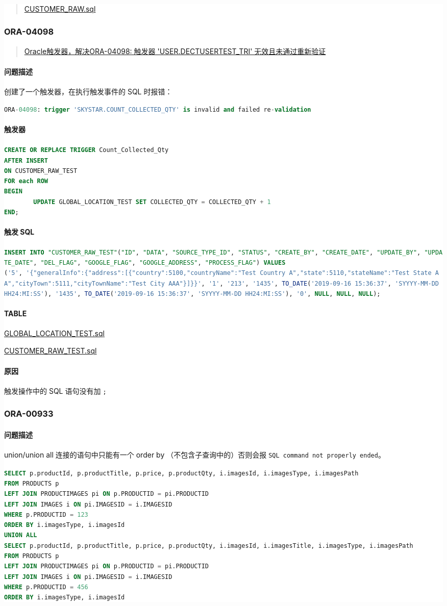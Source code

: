 > [CUSTOMER_RAW.sql](/download/CUSTOMER_RAW.sql)

### ORA-04098

> [Oracle触发器，解决ORA-04098: 触发器 'USER.DECTUSERTEST_TRI' 无效且未通过重新验证](https://www.cnblogs.com/enternal07/p/6762752.html)

#### 问题描述

创建了一个触发器，在执行触发事件的 SQL 时报错：

```sql
ORA-04098: trigger 'SKYSTAR.COUNT_COLLECTED_QTY' is invalid and failed re-validation
```

#### 触发器

```sql
CREATE OR REPLACE TRIGGER Count_Collected_Qty 
AFTER INSERT  
ON CUSTOMER_RAW_TEST
FOR each ROW
BEGIN
		UPDATE GLOBAL_LOCATION_TEST SET COLLECTED_QTY = COLLECTED_QTY + 1 
END;
```

#### 触发 SQL

```sql
INSERT INTO "CUSTOMER_RAW_TEST"("ID", "DATA", "SOURCE_TYPE_ID", "STATUS", "CREATE_BY", "CREATE_DATE", "UPDATE_BY", "UPDATE_DATE", "DEL_FLAG", "GOOGLE_FLAG", "GOOGLE_ADDRESS", "PROCESS_FLAG") VALUES 
('5', '{"generalInfo":{"address":[{"country":5100,"countryName":"Test Country A","state":5110,"stateName":"Test State AA","cityTown":5111,"cityTownName":"Test City AAA"}]}}', '1', '213', '1435', TO_DATE('2019-09-16 15:36:37', 'SYYYY-MM-DD HH24:MI:SS'), '1435', TO_DATE('2019-09-16 15:36:37', 'SYYYY-MM-DD HH24:MI:SS'), '0', NULL, NULL, NULL);
```

#### TABLE

[GLOBAL_LOCATION_TEST.sql](/download/GLOBAL_LOCATION_TEST.sql)

[CUSTOMER_RAW_TEST.sql](/download/CUSTOMER_RAW_TEST.sql)

#### 原因

触发操作中的 SQL 语句没有加 `;`

### ORA-00933

#### 问题描述

union/union all 连接的语句中只能有一个 order by （不包含子查询中的）否则会报 `SQL command not properly ended`。

```sql
SELECT p.productId, p.productTitle, p.price, p.productQty, i.imagesId, i.imagesType, i.imagesPath
FROM PRODUCTS p
LEFT JOIN PRODUCTIMAGES pi ON p.PRODUCTID = pi.PRODUCTID
LEFT JOIN IMAGES i ON pi.IMAGESID = i.IMAGESID
WHERE p.PRODUCTID = 123
ORDER BY i.imagesType, i.imagesId 
UNION ALL
SELECT p.productId, p.productTitle, p.price, p.productQty, i.imagesId, i.imagesTitle, i.imagesType, i.imagesPath
FROM PRODUCTS p
LEFT JOIN PRODUCTIMAGES pi ON p.PRODUCTID = pi.PRODUCTID
LEFT JOIN IMAGES i ON pi.IMAGESID = i.IMAGESID
WHERE p.PRODUCTID = 456
ORDER BY i.imagesType, i.imagesId
```